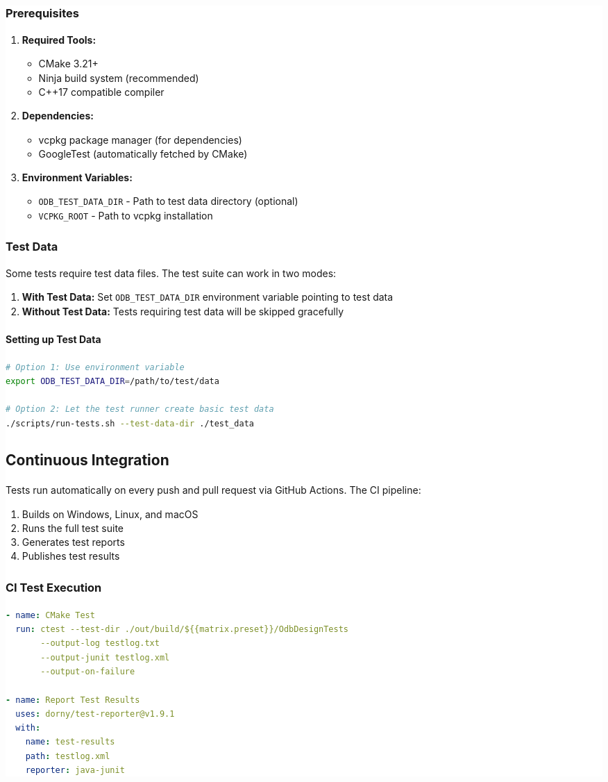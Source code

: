 ### Prerequisites

1. **Required Tools:**
   - CMake 3.21+
   - Ninja build system (recommended)
   - C++17 compatible compiler

2. **Dependencies:**
   - vcpkg package manager (for dependencies)
   - GoogleTest (automatically fetched by CMake)

3. **Environment Variables:**
   - `ODB_TEST_DATA_DIR` - Path to test data directory (optional)
   - `VCPKG_ROOT` - Path to vcpkg installation

### Test Data

Some tests require test data files. The test suite can work in two modes:

1. **With Test Data:** Set `ODB_TEST_DATA_DIR` environment variable pointing to test data
2. **Without Test Data:** Tests requiring test data will be skipped gracefully

#### Setting up Test Data

```bash
# Option 1: Use environment variable
export ODB_TEST_DATA_DIR=/path/to/test/data

# Option 2: Let the test runner create basic test data
./scripts/run-tests.sh --test-data-dir ./test_data
```

## Continuous Integration

Tests run automatically on every push and pull request via GitHub Actions. The CI pipeline:

1. Builds on Windows, Linux, and macOS
2. Runs the full test suite
3. Generates test reports
4. Publishes test results

### CI Test Execution

```yaml
- name: CMake Test
  run: ctest --test-dir ./out/build/${{matrix.preset}}/OdbDesignTests 
       --output-log testlog.txt 
       --output-junit testlog.xml 
       --output-on-failure

- name: Report Test Results
  uses: dorny/test-reporter@v1.9.1
  with:
    name: test-results
    path: testlog.xml
    reporter: java-junit
```
